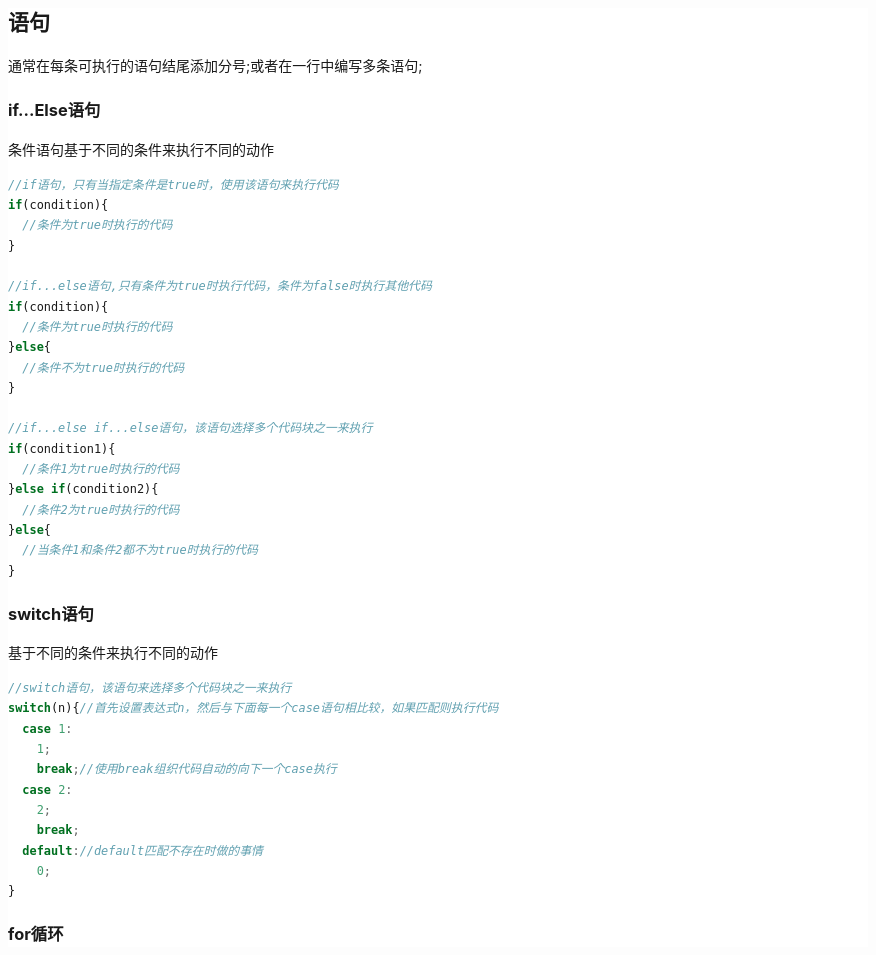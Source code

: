 

## 语句

通常在每条可执行的语句结尾添加分号;或者在一行中编写多条语句;

### if...Else语句

条件语句基于不同的条件来执行不同的动作

```javascript
//if语句，只有当指定条件是true时，使用该语句来执行代码
if(condition){
  //条件为true时执行的代码
}

//if...else语句,只有条件为true时执行代码，条件为false时执行其他代码
if(condition){
  //条件为true时执行的代码
}else{
  //条件不为true时执行的代码
}

//if...else if...else语句，该语句选择多个代码块之一来执行
if(condition1){
  //条件1为true时执行的代码
}else if(condition2){
  //条件2为true时执行的代码
}else{
  //当条件1和条件2都不为true时执行的代码
}
```

### switch语句

基于不同的条件来执行不同的动作


```javascript
//switch语句，该语句来选择多个代码块之一来执行
switch(n){//首先设置表达式n，然后与下面每一个case语句相比较，如果匹配则执行代码
  case 1:
    1;
    break;//使用break组织代码自动的向下一个case执行
  case 2:
    2;
    break;
  default://default匹配不存在时做的事情
    0;
}
```

### for循环
